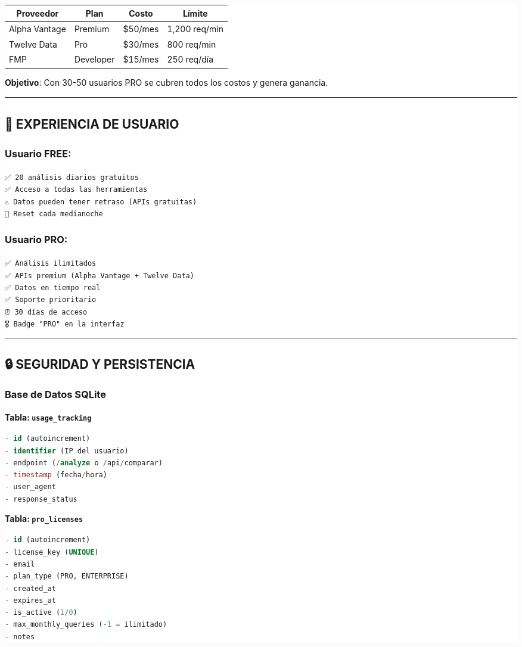 | Proveedor | Plan | Costo | Límite |
|-----------|------|-------|--------|
| Alpha Vantage | Premium | $50/mes | 1,200 req/min |
| Twelve Data | Pro | $30/mes | 800 req/min |
| FMP | Developer | $15/mes | 250 req/día |

**Objetivo**: Con 30-50 usuarios PRO se cubren todos los costos y genera ganancia.

---

## 🎨 **EXPERIENCIA DE USUARIO**

### Usuario FREE:
```
✅ 20 análisis diarios gratuitos
✅ Acceso a todas las herramientas
⚠️ Datos pueden tener retraso (APIs gratuitas)
🔄 Reset cada medianoche
```

### Usuario PRO:
```
✅ Análisis ilimitados
✅ APIs premium (Alpha Vantage + Twelve Data)
✅ Datos en tiempo real
✅ Soporte prioritario
⏰ 30 días de acceso
🎖️ Badge "PRO" en la interfaz
```

---

## 🔒 **SEGURIDAD Y PERSISTENCIA**

### Base de Datos SQLite

**Tabla: `usage_tracking`**
```sql
- id (autoincrement)
- identifier (IP del usuario)
- endpoint (/analyze o /api/comparar)
- timestamp (fecha/hora)
- user_agent
- response_status
```

**Tabla: `pro_licenses`**
```sql
- id (autoincrement)
- license_key (UNIQUE)
- email
- plan_type (PRO, ENTERPRISE)
- created_at
- expires_at
- is_active (1/0)
- max_monthly_queries (-1 = ilimitado)
- notes
```

